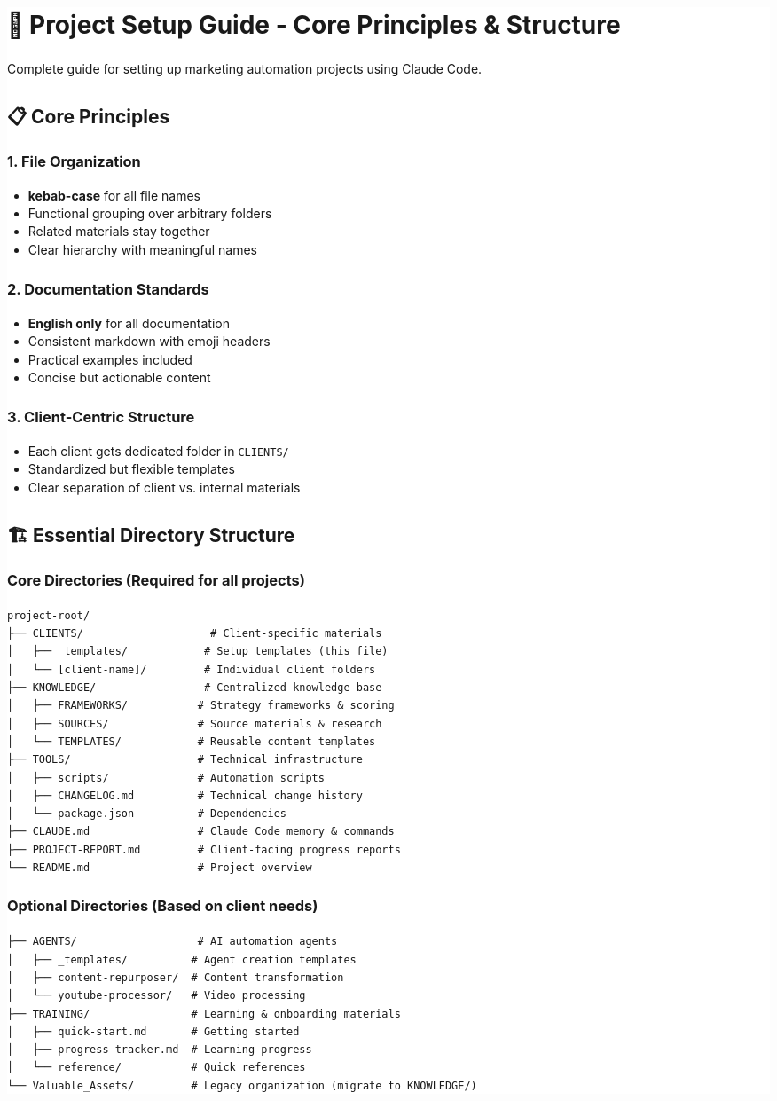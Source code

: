 # 🚀 Project Setup Guide - Core Principles & Structure

Complete guide for setting up marketing automation projects using Claude Code.

## 📋 Core Principles

### 1. File Organization
- **kebab-case** for all file names
- Functional grouping over arbitrary folders
- Related materials stay together
- Clear hierarchy with meaningful names

### 2. Documentation Standards
- **English only** for all documentation
- Consistent markdown with emoji headers
- Practical examples included
- Concise but actionable content

### 3. Client-Centric Structure
- Each client gets dedicated folder in `CLIENTS/`
- Standardized but flexible templates
- Clear separation of client vs. internal materials

## 🏗️ Essential Directory Structure

### Core Directories (Required for all projects)

```
project-root/
├── CLIENTS/                    # Client-specific materials
│   ├── _templates/            # Setup templates (this file)
│   └── [client-name]/         # Individual client folders
├── KNOWLEDGE/                 # Centralized knowledge base
│   ├── FRAMEWORKS/           # Strategy frameworks & scoring
│   ├── SOURCES/              # Source materials & research
│   └── TEMPLATES/            # Reusable content templates
├── TOOLS/                    # Technical infrastructure
│   ├── scripts/              # Automation scripts
│   ├── CHANGELOG.md          # Technical change history
│   └── package.json          # Dependencies
├── CLAUDE.md                 # Claude Code memory & commands
├── PROJECT-REPORT.md         # Client-facing progress reports
└── README.md                 # Project overview
```

### Optional Directories (Based on client needs)

```
├── AGENTS/                   # AI automation agents
│   ├── _templates/          # Agent creation templates
│   ├── content-repurposer/  # Content transformation
│   └── youtube-processor/   # Video processing
├── TRAINING/                # Learning & onboarding materials
│   ├── quick-start.md       # Getting started
│   ├── progress-tracker.md  # Learning progress
│   └── reference/           # Quick references
└── Valuable_Assets/         # Legacy organization (migrate to KNOWLEDGE/)
```
